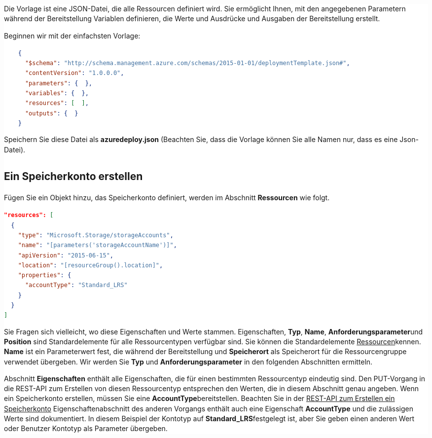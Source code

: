 Die Vorlage ist eine JSON-Datei, die alle Ressourcen definiert wird. Sie ermöglicht Ihnen, mit den angegebenen Parametern während der Bereitstellung Variablen definieren, die Werte und Ausdrücke und Ausgaben der Bereitstellung erstellt. 

Beginnen wir mit der einfachsten Vorlage:

```json
    {
      "$schema": "http://schema.management.azure.com/schemas/2015-01-01/deploymentTemplate.json#",
      "contentVersion": "1.0.0.0",
      "parameters": {  },
      "variables": {  },
      "resources": [  ],
      "outputs": {  }
    }
 ```

Speichern Sie diese Datei als **azuredeploy.json** (Beachten Sie, dass die Vorlage können Sie alle Namen nur, dass es eine Json-Datei).

## <a name="create-a-storage-account"></a>Ein Speicherkonto erstellen
Fügen Sie ein Objekt hinzu, das Speicherkonto definiert, werden im Abschnitt **Ressourcen** wie folgt. 

```json
"resources": [
  {
    "type": "Microsoft.Storage/storageAccounts",
    "name": "[parameters('storageAccountName')]",
    "apiVersion": "2015-06-15",
    "location": "[resourceGroup().location]",
    "properties": {
      "accountType": "Standard_LRS"
    }
  }
]
```

Sie Fragen sich vielleicht, wo diese Eigenschaften und Werte stammen. Eigenschaften, **Typ**, **Name**, **Anforderungsparameter**und **Position** sind Standardelemente für alle Ressourcentypen verfügbar sind. Sie können die Standardelemente [Ressourcen](resource-group-authoring-templates.md#resources)kennen. **Name** ist ein Parameterwert fest, die während der Bereitstellung und **Speicherort** als Speicherort für die Ressourcengruppe verwendet übergeben. Wir werden Sie **Typ** und **Anforderungsparameter** in den folgenden Abschnitten ermitteln.

Abschnitt **Eigenschaften** enthält alle Eigenschaften, die für einen bestimmten Ressourcentyp eindeutig sind. Den PUT-Vorgang in die REST-API zum Erstellen von diesen Ressourcentyp entsprechen den Werten, die in diesem Abschnitt genau angeben. Wenn ein Speicherkonto erstellen, müssen Sie eine **AccountType**bereitstellen. Beachten Sie in der [REST-API zum Erstellen ein Speicherkonto](https://msdn.microsoft.com/library/azure/mt163564.aspx) Eigenschaftenabschnitt des anderen Vorgangs enthält auch eine Eigenschaft **AccountType** und die zulässigen Werte sind dokumentiert. In diesem Beispiel der Kontotyp auf **Standard_LRS**festgelegt ist, aber Sie geben einen anderen Wert oder Benutzer Kontotyp als Parameter übergeben.
